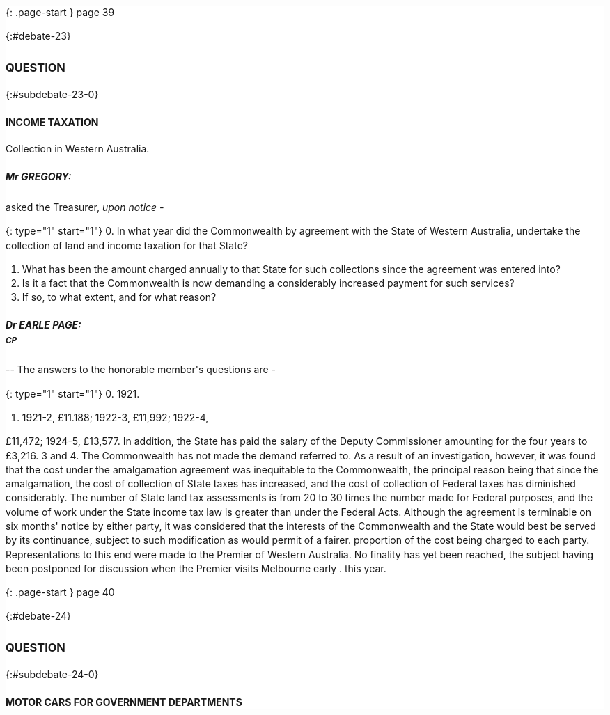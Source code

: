 {: .page-start }
page 39

{:#debate-23}
### QUESTION

{:#subdebate-23-0}
#### INCOME TAXATION

Collection in Western Australia. 

##### Mr GREGORY:

asked the Treasurer,  *upon notice -* 

{: type="1" start="1"}
0. In what year did the Commonwealth by agreement with the State of Western Australia, undertake the collection of land and income taxation for that State? 
1. What has been the amount charged annually to that State for such collections since the agreement was entered into? 
2. Is it a fact that the Commonwealth is now demanding a considerably increased payment for such services? 
3. If so, to what extent, and for what reason? 

##### Dr EARLE PAGE:<br><small class="text-muted">CP</small>

-- The answers to the honorable member's questions are - 

{: type="1" start="1"}
0. 1921. 
1. 1921-2, £11.188; 1922-3, £11,992; 1922-4, 

£11,472; 1924-5, £13,577. In addition, the State has paid the salary of the Deputy Commissioner amounting for the four years to £3,216. 3 and 4. The Commonwealth has not made the demand referred to. As a result of an investigation, however, it was found that the cost under the amalgamation agreement was inequitable to the Commonwealth, the principal reason being that since the amalgamation, the cost of collection of State taxes has increased, and the cost of collection of Federal taxes has diminished considerably. The number of State land tax assessments is from 20 to 30 times the number made for Federal purposes, and the volume of work under the State income tax law is greater than under the Federal Acts. Although the agreement is terminable on six months' notice by either party, it was considered that the interests of the Commonwealth and the State would best be served by its continuance, subject to such modification as would permit of a fairer. proportion of the cost being charged to each party. Representations to this end were made to the Premier of Western Australia. No finality has yet been reached, the subject having been postponed for discussion when the Premier visits Melbourne early . this year. 

{: .page-start }
page 40

{:#debate-24}
### QUESTION

{:#subdebate-24-0}
#### MOTOR CARS FOR GOVERNMENT DEPARTMENTS
